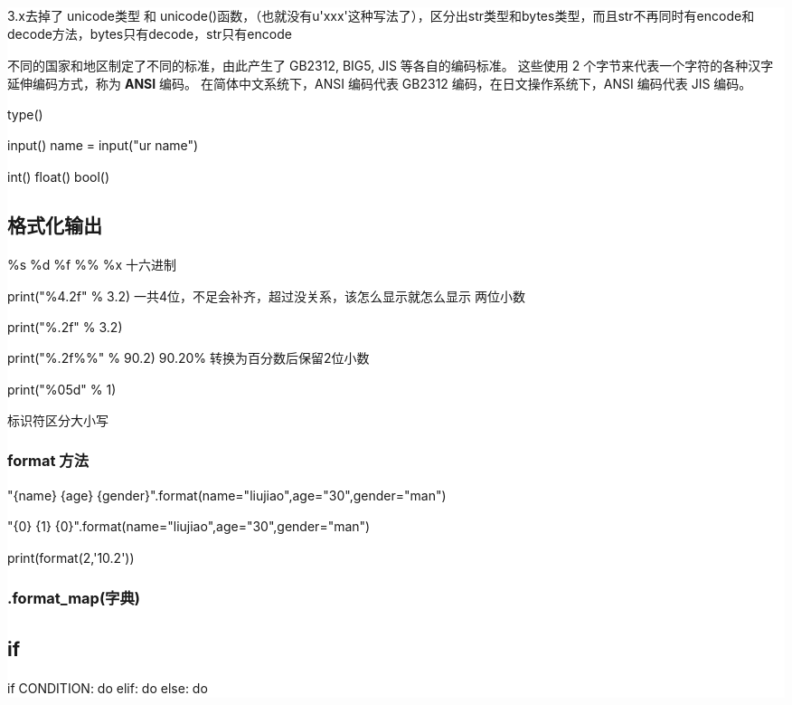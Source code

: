 3.x去掉了 unicode类型 和 unicode()函数，（也就没有u'xxx'这种写法了），区分出str类型和bytes类型，而且str不再同时有encode和decode方法，bytes只有decode，str只有encode


不同的国家和地区制定了不同的标准，由此产生了 GB2312, BIG5, JIS 等各自的编码标准。
这些使用 2 个字节来代表一个字符的各种汉字延伸编码方式，称为 **ANSI** 编码。
在简体中文系统下，ANSI 编码代表 GB2312 编码，在日文操作系统下，ANSI 编码代表 JIS 编码。


type()

input()
    name = input("ur name")

int()
float()
bool()

## 格式化输出
%s
%d
%f
%%
%x  十六进制

print("%4.2f" % 3.2)
    一共4位，不足会补齐，超过没关系，该怎么显示就怎么显示
    两位小数

print("%.2f" % 3.2)

print("%.2f%%" % 90.2)  90.20%  转换为百分数后保留2位小数

print("%05d" % 1)

标识符区分大小写


### format 方法

"{name} {age} {gender}".format(name="liujiao",age="30",gender="man")

"{0} {1} {0}".format(name="liujiao",age="30",gender="man")

print(format(2,'10.2'))

### .format_map(字典)


## if

if CONDITION:
    do
elif:
    do
else:
    do
